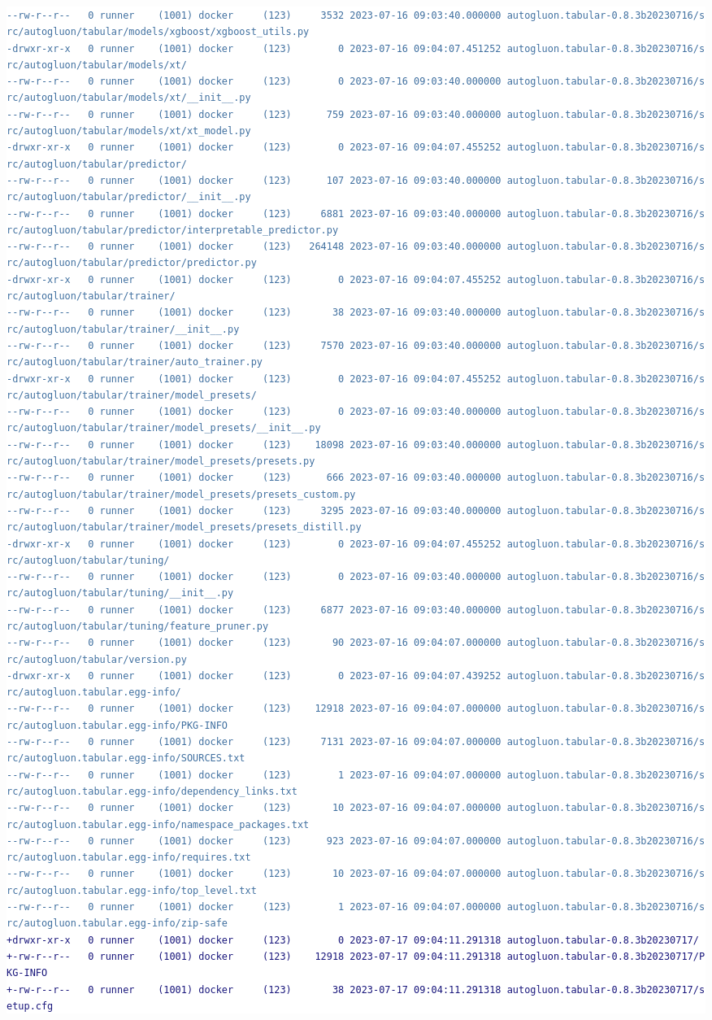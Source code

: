 ```diff
--rw-r--r--   0 runner    (1001) docker     (123)     3532 2023-07-16 09:03:40.000000 autogluon.tabular-0.8.3b20230716/src/autogluon/tabular/models/xgboost/xgboost_utils.py
-drwxr-xr-x   0 runner    (1001) docker     (123)        0 2023-07-16 09:04:07.451252 autogluon.tabular-0.8.3b20230716/src/autogluon/tabular/models/xt/
--rw-r--r--   0 runner    (1001) docker     (123)        0 2023-07-16 09:03:40.000000 autogluon.tabular-0.8.3b20230716/src/autogluon/tabular/models/xt/__init__.py
--rw-r--r--   0 runner    (1001) docker     (123)      759 2023-07-16 09:03:40.000000 autogluon.tabular-0.8.3b20230716/src/autogluon/tabular/models/xt/xt_model.py
-drwxr-xr-x   0 runner    (1001) docker     (123)        0 2023-07-16 09:04:07.455252 autogluon.tabular-0.8.3b20230716/src/autogluon/tabular/predictor/
--rw-r--r--   0 runner    (1001) docker     (123)      107 2023-07-16 09:03:40.000000 autogluon.tabular-0.8.3b20230716/src/autogluon/tabular/predictor/__init__.py
--rw-r--r--   0 runner    (1001) docker     (123)     6881 2023-07-16 09:03:40.000000 autogluon.tabular-0.8.3b20230716/src/autogluon/tabular/predictor/interpretable_predictor.py
--rw-r--r--   0 runner    (1001) docker     (123)   264148 2023-07-16 09:03:40.000000 autogluon.tabular-0.8.3b20230716/src/autogluon/tabular/predictor/predictor.py
-drwxr-xr-x   0 runner    (1001) docker     (123)        0 2023-07-16 09:04:07.455252 autogluon.tabular-0.8.3b20230716/src/autogluon/tabular/trainer/
--rw-r--r--   0 runner    (1001) docker     (123)       38 2023-07-16 09:03:40.000000 autogluon.tabular-0.8.3b20230716/src/autogluon/tabular/trainer/__init__.py
--rw-r--r--   0 runner    (1001) docker     (123)     7570 2023-07-16 09:03:40.000000 autogluon.tabular-0.8.3b20230716/src/autogluon/tabular/trainer/auto_trainer.py
-drwxr-xr-x   0 runner    (1001) docker     (123)        0 2023-07-16 09:04:07.455252 autogluon.tabular-0.8.3b20230716/src/autogluon/tabular/trainer/model_presets/
--rw-r--r--   0 runner    (1001) docker     (123)        0 2023-07-16 09:03:40.000000 autogluon.tabular-0.8.3b20230716/src/autogluon/tabular/trainer/model_presets/__init__.py
--rw-r--r--   0 runner    (1001) docker     (123)    18098 2023-07-16 09:03:40.000000 autogluon.tabular-0.8.3b20230716/src/autogluon/tabular/trainer/model_presets/presets.py
--rw-r--r--   0 runner    (1001) docker     (123)      666 2023-07-16 09:03:40.000000 autogluon.tabular-0.8.3b20230716/src/autogluon/tabular/trainer/model_presets/presets_custom.py
--rw-r--r--   0 runner    (1001) docker     (123)     3295 2023-07-16 09:03:40.000000 autogluon.tabular-0.8.3b20230716/src/autogluon/tabular/trainer/model_presets/presets_distill.py
-drwxr-xr-x   0 runner    (1001) docker     (123)        0 2023-07-16 09:04:07.455252 autogluon.tabular-0.8.3b20230716/src/autogluon/tabular/tuning/
--rw-r--r--   0 runner    (1001) docker     (123)        0 2023-07-16 09:03:40.000000 autogluon.tabular-0.8.3b20230716/src/autogluon/tabular/tuning/__init__.py
--rw-r--r--   0 runner    (1001) docker     (123)     6877 2023-07-16 09:03:40.000000 autogluon.tabular-0.8.3b20230716/src/autogluon/tabular/tuning/feature_pruner.py
--rw-r--r--   0 runner    (1001) docker     (123)       90 2023-07-16 09:04:07.000000 autogluon.tabular-0.8.3b20230716/src/autogluon/tabular/version.py
-drwxr-xr-x   0 runner    (1001) docker     (123)        0 2023-07-16 09:04:07.439252 autogluon.tabular-0.8.3b20230716/src/autogluon.tabular.egg-info/
--rw-r--r--   0 runner    (1001) docker     (123)    12918 2023-07-16 09:04:07.000000 autogluon.tabular-0.8.3b20230716/src/autogluon.tabular.egg-info/PKG-INFO
--rw-r--r--   0 runner    (1001) docker     (123)     7131 2023-07-16 09:04:07.000000 autogluon.tabular-0.8.3b20230716/src/autogluon.tabular.egg-info/SOURCES.txt
--rw-r--r--   0 runner    (1001) docker     (123)        1 2023-07-16 09:04:07.000000 autogluon.tabular-0.8.3b20230716/src/autogluon.tabular.egg-info/dependency_links.txt
--rw-r--r--   0 runner    (1001) docker     (123)       10 2023-07-16 09:04:07.000000 autogluon.tabular-0.8.3b20230716/src/autogluon.tabular.egg-info/namespace_packages.txt
--rw-r--r--   0 runner    (1001) docker     (123)      923 2023-07-16 09:04:07.000000 autogluon.tabular-0.8.3b20230716/src/autogluon.tabular.egg-info/requires.txt
--rw-r--r--   0 runner    (1001) docker     (123)       10 2023-07-16 09:04:07.000000 autogluon.tabular-0.8.3b20230716/src/autogluon.tabular.egg-info/top_level.txt
--rw-r--r--   0 runner    (1001) docker     (123)        1 2023-07-16 09:04:07.000000 autogluon.tabular-0.8.3b20230716/src/autogluon.tabular.egg-info/zip-safe
+drwxr-xr-x   0 runner    (1001) docker     (123)        0 2023-07-17 09:04:11.291318 autogluon.tabular-0.8.3b20230717/
+-rw-r--r--   0 runner    (1001) docker     (123)    12918 2023-07-17 09:04:11.291318 autogluon.tabular-0.8.3b20230717/PKG-INFO
+-rw-r--r--   0 runner    (1001) docker     (123)       38 2023-07-17 09:04:11.291318 autogluon.tabular-0.8.3b20230717/setup.cfg
```